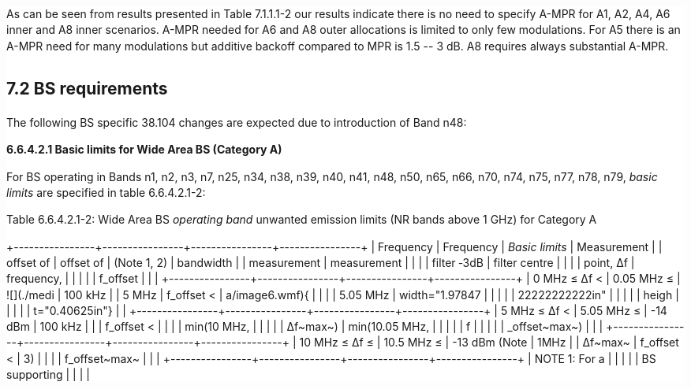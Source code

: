 As can be seen from results presented in Table 7.1.1.1-2 our results
indicate there is no need to specify A-MPR for A1, A2, A4, A6 inner and
A8 inner scenarios. A-MPR needed for A6 and A8 outer allocations is
limited to only few modulations. For A5 there is an A-MPR need for many
modulations but additive backoff compared to MPR is 1.5 -- 3 dB. A8
requires always substantial A-MPR.

7.2 BS requirements
-------------------

The following BS specific 38.104 changes are expected due to
introduction of Band n48:

**6.6.4.2.1 Basic limits for Wide Area BS (Category A)**

For BS operating in Bands n1, n2, n3, n7, n25, n34, n38, n39, n40, n41,
n48, n50, n65, n66, n70, n74, n75, n77, n78, n79, *basic limits* are
specified in table 6.6.4.2.1-2:

Table 6.6.4.2.1-2: Wide Area BS *operating band* unwanted emission
limits (NR bands above 1 GHz) for Category A

+----------------+----------------+----------------+----------------+
| Frequency      | Frequency      | *Basic limits* | Measurement    |
| offset of      | offset of      | (Note 1, 2)    | bandwidth      |
| measurement    | measurement    |                |                |
| filter ‑3dB    | filter centre  |                |                |
| point, ∆f      | frequency,     |                |                |
|                | f\_offset      |                |                |
+----------------+----------------+----------------+----------------+
| 0 MHz ≤ ∆f \<  | 0.05 MHz ≤     | ![](./medi     | 100 kHz        |
| 5 MHz          | f\_offset \<   | a/image6.wmf){ |                |
|                | 5.05 MHz       | width="1.97847 |                |
|                |                | 22222222222in" |                |
|                |                | heigh          |                |
|                |                | t="0.40625in"} |                |
+----------------+----------------+----------------+----------------+
| 5 MHz ≤ ∆f \<  | 5.05 MHz ≤     | -14 dBm        | 100 kHz        |
|                | f\_offset \<   |                |                |
| min(10 MHz,    |                |                |                |
| ∆f~max~)       | min(10.05 MHz, |                |                |
|                | f              |                |                |
|                | \_offset~max~) |                |                |
+----------------+----------------+----------------+----------------+
| 10 MHz ≤ ∆f ≤  | 10.5 MHz ≤     | -13 dBm (Note  | 1MHz           |
| ∆f~max~        | f\_offset \<   | 3)             |                |
|                | f\_offset~max~ |                |                |
+----------------+----------------+----------------+----------------+
| NOTE 1: For a  |                |                |                |
| BS supporting  |                |                |                |